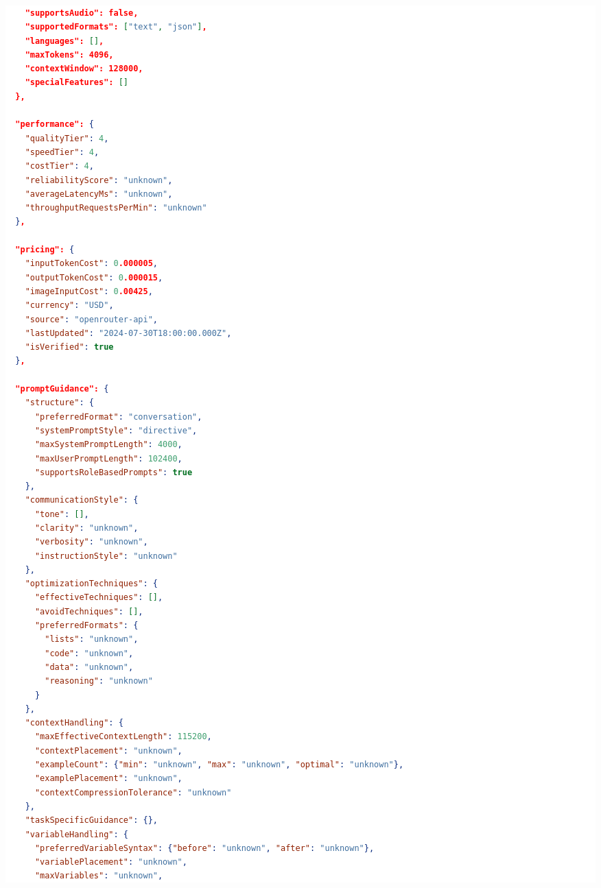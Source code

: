 ```json
    "supportsAudio": false,
    "supportedFormats": ["text", "json"],
    "languages": [],
    "maxTokens": 4096,
    "contextWindow": 128000,
    "specialFeatures": []
  },
  
  "performance": {
    "qualityTier": 4,
    "speedTier": 4,
    "costTier": 4,
    "reliabilityScore": "unknown",
    "averageLatencyMs": "unknown",
    "throughputRequestsPerMin": "unknown"
  },
  
  "pricing": {
    "inputTokenCost": 0.000005,
    "outputTokenCost": 0.000015,
    "imageInputCost": 0.00425,
    "currency": "USD",
    "source": "openrouter-api",
    "lastUpdated": "2024-07-30T18:00:00.000Z",
    "isVerified": true
  },
  
  "promptGuidance": {
    "structure": {
      "preferredFormat": "conversation",
      "systemPromptStyle": "directive",
      "maxSystemPromptLength": 4000,
      "maxUserPromptLength": 102400,
      "supportsRoleBasedPrompts": true
    },
    "communicationStyle": {
      "tone": [],
      "clarity": "unknown",
      "verbosity": "unknown",
      "instructionStyle": "unknown"
    },
    "optimizationTechniques": {
      "effectiveTechniques": [],
      "avoidTechniques": [],
      "preferredFormats": {
        "lists": "unknown",
        "code": "unknown",
        "data": "unknown",
        "reasoning": "unknown"
      }
    },
    "contextHandling": {
      "maxEffectiveContextLength": 115200,
      "contextPlacement": "unknown",
      "exampleCount": {"min": "unknown", "max": "unknown", "optimal": "unknown"},
      "examplePlacement": "unknown",
      "contextCompressionTolerance": "unknown"
    },
    "taskSpecificGuidance": {},
    "variableHandling": {
      "preferredVariableSyntax": {"before": "unknown", "after": "unknown"},
      "variablePlacement": "unknown",
      "maxVariables": "unknown",
```